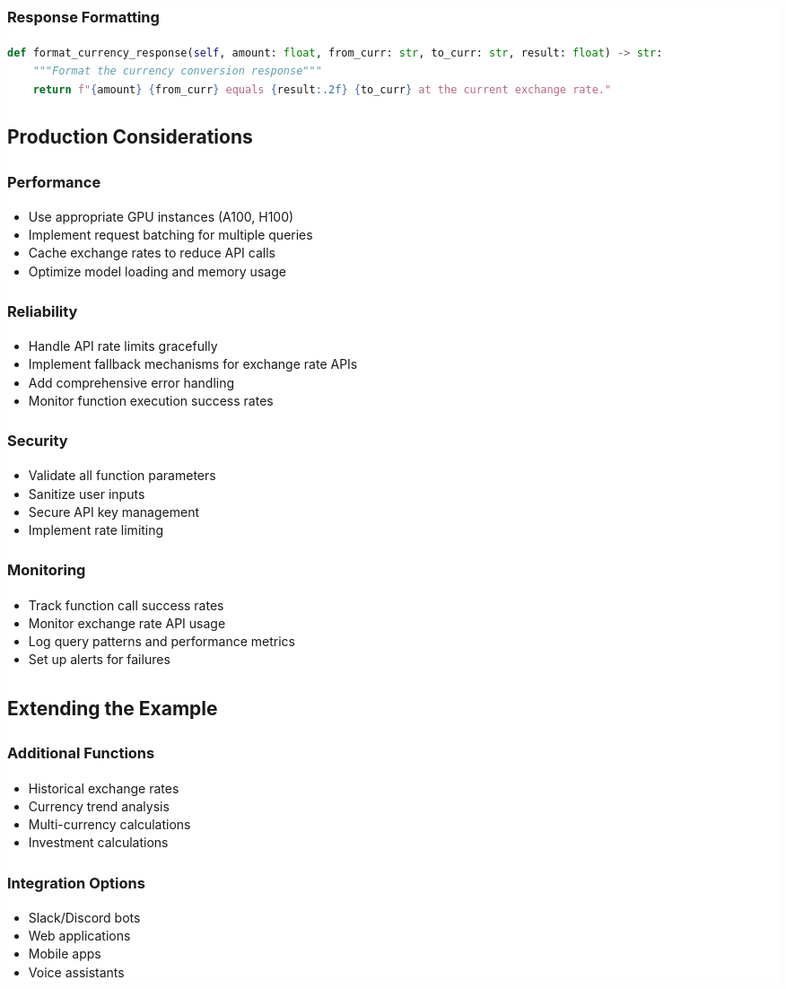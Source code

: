 ### Response Formatting
```python
def format_currency_response(self, amount: float, from_curr: str, to_curr: str, result: float) -> str:
    """Format the currency conversion response"""
    return f"{amount} {from_curr} equals {result:.2f} {to_curr} at the current exchange rate."
```

## Production Considerations

### Performance
- Use appropriate GPU instances (A100, H100)
- Implement request batching for multiple queries
- Cache exchange rates to reduce API calls
- Optimize model loading and memory usage

### Reliability
- Handle API rate limits gracefully
- Implement fallback mechanisms for exchange rate APIs
- Add comprehensive error handling
- Monitor function execution success rates

### Security
- Validate all function parameters
- Sanitize user inputs
- Secure API key management
- Implement rate limiting

### Monitoring
- Track function call success rates
- Monitor exchange rate API usage
- Log query patterns and performance metrics
- Set up alerts for failures

## Extending the Example

### Additional Functions
- Historical exchange rates
- Currency trend analysis
- Multi-currency calculations
- Investment calculations

### Integration Options
- Slack/Discord bots
- Web applications
- Mobile apps
- Voice assistants
